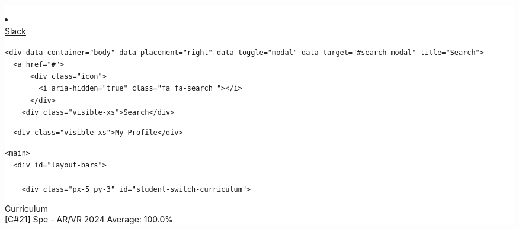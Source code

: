 
<hr class="visible-xs">

<li>
    <div data-container="body" data-placement="right" data-toggle="tooltip" title="" data-original-title="Slack">
      <a target="_blank" href="https://holberton-school-org.slack.com">
        <div class="image slack">
          <div class="inner"></div>
        </div>
        <div class="visible-xs">Slack</div>
</a>    </div>

    <div data-container="body" data-placement="right" data-toggle="modal" data-target="#search-modal" title="Search">
      <a href="#">
          <div class="icon">
            <i aria-hidden="true" class="fa fa-search "></i>
          </div>
        <div class="visible-xs">Search</div>
</a>    </div>

  <div data-container="body" data-placement="right" data-toggle="tooltip" title="" data-original-title="My Profile">
    <a href="/users/my_profile">
        <div class="image ">
          <div class="inner" style="background-image: url('https://s3.eu-west-3.amazonaws.com/hbtn.intranet/users/photos/000/006/218/thumb/PPHolberton.JPG?X-Amz-Algorithm=AWS4-HMAC-SHA256&amp;X-Amz-Credential=AKIA4MYA5JM5DUTZGMZG%2F20240617%2Feu-west-3%2Fs3%2Faws4_request&amp;X-Amz-Date=20240617T132557Z&amp;X-Amz-Expires=600&amp;X-Amz-SignedHeaders=host&amp;X-Amz-Signature=38f67683105fe6744074e3e5b791c6d5a5927f3e594d836eb92da8221f83c276')"></div>
        </div>

      <div class="visible-xs">My Profile</div>
</a>  </div>
</li>


  </ul>
</div>

    <main>
      <div id="layout-bars">

        <div class="px-5 py-3" id="student-switch-curriculum">
  <div class="dropdown d-flex flex-column gap-1">
    <span class="fs-small text-muted">Curriculum</span>
    <div aria-haspopup="true" aria-expanded="false" class="align-items-center d-flex gap-3" data-toggle="dropdown" id="student-switch-curriculum-dropdown" role="button">
      <div class="d-flex flex-column" style="line-height: 16px">
        <span class="fs-4 fw-600">
            [C#21]
          Spe - AR/VR 2024
        </span>
        <span class="fs-small text-muted">
          Average: <span class="fw-500">100.0%</span>
        </span>
      </div>
      <div class="d-flex flex-column justify-content-center">
        <span style="margin-bottom: -4px">
          <i aria-hidden="true" class="fa fa-angle-up  fa-fw"></i>
        </span>
        <span style="margin-top: -4px">
          <i aria-hidden="true" class="fa fa-angle-down  fa-fw"></i>
        </span>
      </div>
    </div>
    <ul aria-labelledby="student-switch-curriculum-dropdown" class="dropdown-menu fs-5">